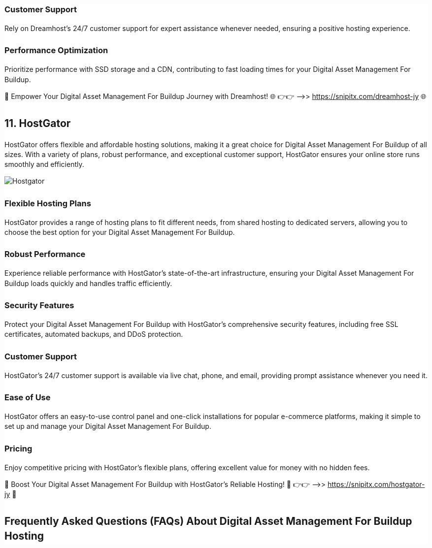 ### Customer Support
Rely on Dreamhost’s 24/7 customer support for expert assistance whenever needed, ensuring a positive hosting experience.

### Performance Optimization
Prioritize performance with SSD storage and a CDN, contributing to fast loading times for your Digital Asset Management For Buildup.

🚀 Empower Your Digital Asset Management For Buildup Journey with Dreamhost! 🌐
👉👉 -->> https://snipitx.com/dreamhost-jy 🌐

## 11. HostGator

HostGator offers flexible and affordable hosting solutions, making it a great choice for Digital Asset Management For Buildup of all sizes. With a variety of plans, robust performance, and exceptional customer support, HostGator ensures your online store runs smoothly and efficiently.

![Hostgator](https://i.imgur.com/SNC0dSu.jpeg "Hostgator Hosting")

### Flexible Hosting Plans
HostGator provides a range of hosting plans to fit different needs, from shared hosting to dedicated servers, allowing you to choose the best option for your Digital Asset Management For Buildup.

### Robust Performance
Experience reliable performance with HostGator’s state-of-the-art infrastructure, ensuring your Digital Asset Management For Buildup loads quickly and handles traffic efficiently.

### Security Features
Protect your Digital Asset Management For Buildup with HostGator’s comprehensive security features, including free SSL certificates, automated backups, and DDoS protection.

### Customer Support
HostGator’s 24/7 customer support is available via live chat, phone, and email, providing prompt assistance whenever you need it.

### Ease of Use
HostGator offers an easy-to-use control panel and one-click installations for popular e-commerce platforms, making it simple to set up and manage your Digital Asset Management For Buildup.

### Pricing
Enjoy competitive pricing with HostGator’s flexible plans, offering excellent value for money with no hidden fees.

🌟 Boost Your Digital Asset Management For Buildup with HostGator’s Reliable Hosting! 🚀
👉👉 -->> https://snipitx.com/hostgator-jy 🚀

## Frequently Asked Questions (FAQs) About Digital Asset Management For Buildup Hosting
